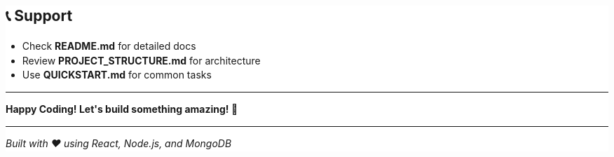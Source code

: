 
## 📞 Support

- Check **README.md** for detailed docs
- Review **PROJECT_STRUCTURE.md** for architecture
- Use **QUICKSTART.md** for common tasks

---

**Happy Coding! Let's build something amazing! 🎉**

---

*Built with ❤️ using React, Node.js, and MongoDB*
